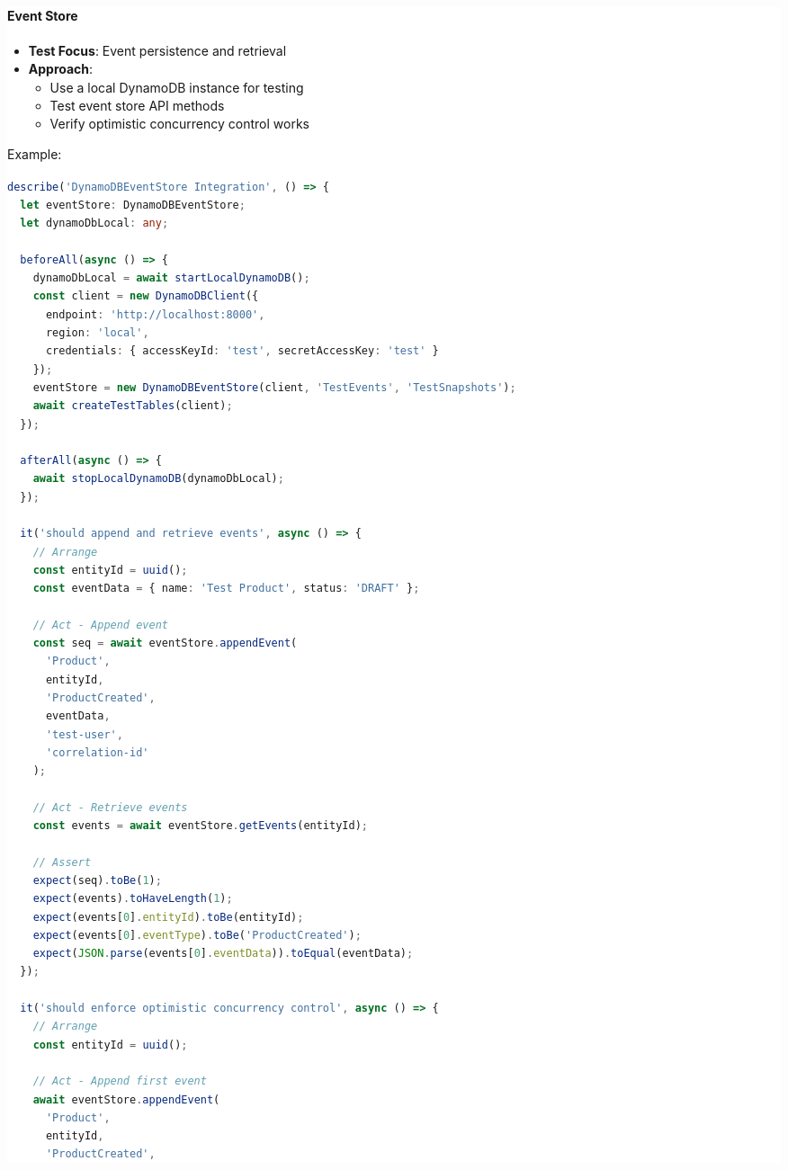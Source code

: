 #### Event Store

- **Test Focus**: Event persistence and retrieval
- **Approach**:
  - Use a local DynamoDB instance for testing
  - Test event store API methods
  - Verify optimistic concurrency control works

Example:

```typescript
describe('DynamoDBEventStore Integration', () => {
  let eventStore: DynamoDBEventStore;
  let dynamoDbLocal: any;

  beforeAll(async () => {
    dynamoDbLocal = await startLocalDynamoDB();
    const client = new DynamoDBClient({
      endpoint: 'http://localhost:8000',
      region: 'local',
      credentials: { accessKeyId: 'test', secretAccessKey: 'test' }
    });
    eventStore = new DynamoDBEventStore(client, 'TestEvents', 'TestSnapshots');
    await createTestTables(client);
  });

  afterAll(async () => {
    await stopLocalDynamoDB(dynamoDbLocal);
  });

  it('should append and retrieve events', async () => {
    // Arrange
    const entityId = uuid();
    const eventData = { name: 'Test Product', status: 'DRAFT' };

    // Act - Append event
    const seq = await eventStore.appendEvent(
      'Product',
      entityId,
      'ProductCreated',
      eventData,
      'test-user',
      'correlation-id'
    );

    // Act - Retrieve events
    const events = await eventStore.getEvents(entityId);

    // Assert
    expect(seq).toBe(1);
    expect(events).toHaveLength(1);
    expect(events[0].entityId).toBe(entityId);
    expect(events[0].eventType).toBe('ProductCreated');
    expect(JSON.parse(events[0].eventData)).toEqual(eventData);
  });

  it('should enforce optimistic concurrency control', async () => {
    // Arrange
    const entityId = uuid();
    
    // Act - Append first event
    await eventStore.appendEvent(
      'Product',
      entityId,
      'ProductCreated',
```